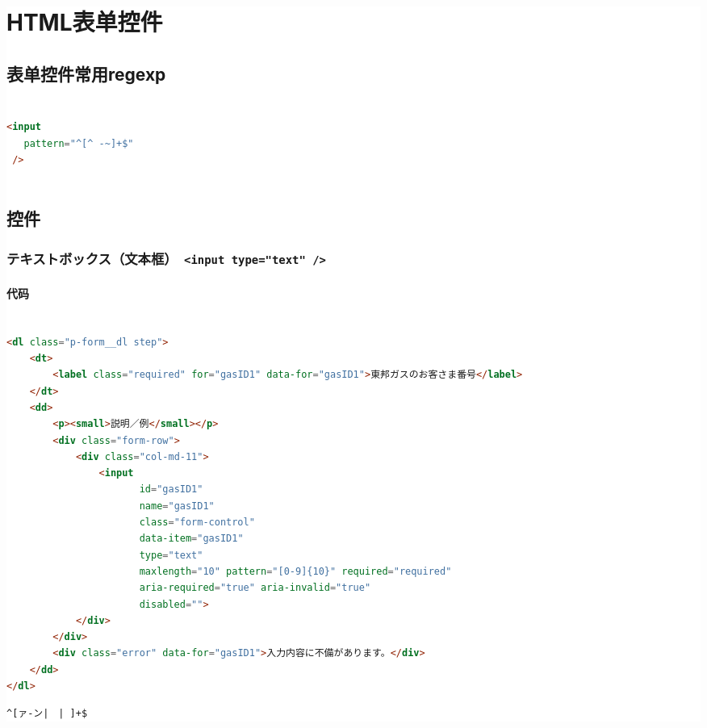 

# HTML表单控件

## 表单控件常用regexp

```html

<input     
   pattern="^[^ -~]+$"    
 />



```



## 控件

### テキストボックス（文本框）` <input type="text" />`

#### 代码

```html

<dl class="p-form__dl step">
    <dt>
        <label class="required" for="gasID1" data-for="gasID1">東邦ガスのお客さま番号</label>
    </dt>
    <dd>
        <p><small>説明／例</small></p>
        <div class="form-row">
            <div class="col-md-11">
                <input
                       id="gasID1"
                       name="gasID1"
                       class="form-control"
                       data-item="gasID1"
                       type="text" 
                       maxlength="10" pattern="[0-9]{10}" required="required" 
                       aria-required="true" aria-invalid="true" 
                       disabled="">
            </div>
        </div>
        <div class="error" data-for="gasID1">入力内容に不備があります。</div>
    </dd>
</dl>
```

```
^[ァ-ン|　| ]+$
```
